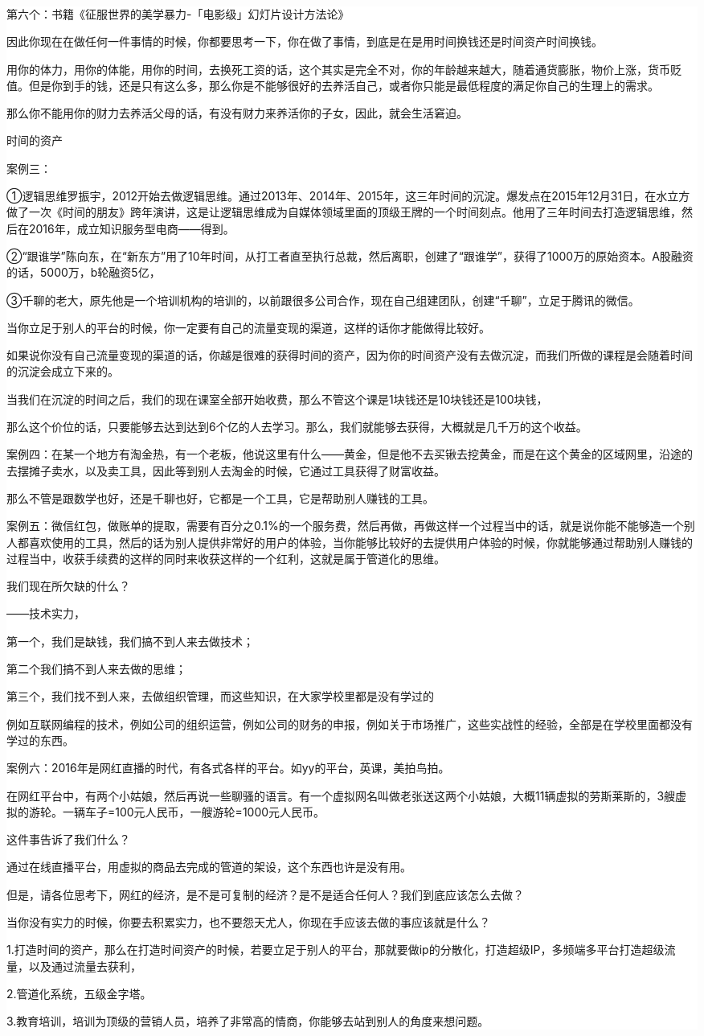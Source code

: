 第六个：书籍《征服世界的美学暴力-「电影级」幻灯片设计方法论》

因此你现在在做任何一件事情的时候，你都要思考一下，你在做了事情，到底是在是用时间换钱还是时间资产时间换钱。

用你的体力，用你的体能，用你的时间，去换死工资的话，这个其实是完全不对，你的年龄越来越大，随着通货膨胀，物价上涨，货币贬值。但是你到手的钱，还是只有这么多，那么你是不能够很好的去养活自己，或者你只能是最低程度的满足你自己的生理上的需求。

那么你不能用你的财力去养活父母的话，有没有财力来养活你的子女，因此，就会生活窘迫。

时间的资产

案例三：

①逻辑思维罗振宇，2012开始去做逻辑思维。通过2013年、2014年、2015年，这三年时间的沉淀。爆发点在2015年12月31日，在水立方做了一次《时间的朋友》跨年演讲，这是让逻辑思维成为自媒体领域里面的顶级王牌的一个时间刻点。他用了三年时间去打造逻辑思维，然后在2016年，成立知识服务型电商——得到。

②“跟谁学”陈向东，在“新东方”用了10年时间，从打工者直至执行总裁，然后离职，创建了“跟谁学”，获得了1000万的原始资本。A股融资的话，5000万，b轮融资5亿，

③千聊的老大，原先他是一个培训机构的培训的，以前跟很多公司合作，现在自己组建团队，创建“千聊”，立足于腾讯的微信。

当你立足于别人的平台的时候，你一定要有自己的流量变现的渠道，这样的话你才能做得比较好。

如果说你没有自己流量变现的渠道的话，你越是很难的获得时间的资产，因为你的时间资产没有去做沉淀，而我们所做的课程是会随着时间的沉淀会成立下来的。

当我们在沉淀的时间之后，我们的现在课室全部开始收费，那么不管这个课是1块钱还是10块钱还是100块钱，

那么这个价位的话，只要能够去达到达到6个亿的人去学习。那么，我们就能够去获得，大概就是几千万的这个收益。

案例四：在某一个地方有淘金热，有一个老板，他说这里有什么——黄金，但是他不去买锹去挖黄金，而是在这个黄金的区域网里，沿途的去摆摊子卖水，以及卖工具，因此等到别人去淘金的时候，它通过工具获得了财富收益。

那么不管是跟数学也好，还是千聊也好，它都是一个工具，它是帮助别人赚钱的工具。

案例五：微信红包，做账单的提取，需要有百分之0.1%的一个服务费，然后再做，再做这样一个过程当中的话，就是说你能不能够造一个别人都喜欢使用的工具，然后的话为别人提供非常好的用户的体验，当你能够比较好的去提供用户体验的时候，你就能够通过帮助别人赚钱的过程当中，收获手续费的这样的同时来收获这样的一个红利，这就是属于管道化的思维。

我们现在所欠缺的什么？

——技术实力，

第一个，我们是缺钱，我们搞不到人来去做技术；

第二个我们搞不到人来去做的思维；

第三个，我们找不到人来，去做组织管理，而这些知识，在大家学校里都是没有学过的

例如互联网编程的技术，例如公司的组织运营，例如公司的财务的申报，例如关于市场推广，这些实战性的经验，全部是在学校里面都没有学过的东西。

案例六：2016年是网红直播的时代，有各式各样的平台。如yy的平台，英课，美拍鸟拍。

在网红平台中，有两个小姑娘，然后再说一些聊骚的语言。有一个虚拟网名叫做老张送这两个小姑娘，大概11辆虚拟的劳斯莱斯的，3艘虚拟的游轮。一辆车子=100元人民币，一艘游轮=1000元人民币。

这件事告诉了我们什么？

通过在线直播平台，用虚拟的商品去完成的管道的架设，这个东西也许是没有用。

但是，请各位思考下，网红的经济，是不是可复制的经济？是不是适合任何人？我们到底应该怎么去做？

当你没有实力的时候，你要去积累实力，也不要怨天尤人，你现在手应该去做的事应该就是什么？

1.打造时间的资产，那么在打造时间资产的时候，若要立足于别人的平台，那就要做ip的分散化，打造超级IP，多频端多平台打造超级流量，以及通过流量去获利，

2.管道化系统，五级金字塔。

3.教育培训，培训为顶级的营销人员，培养了非常高的情商，你能够去站到别人的角度来想问题。
